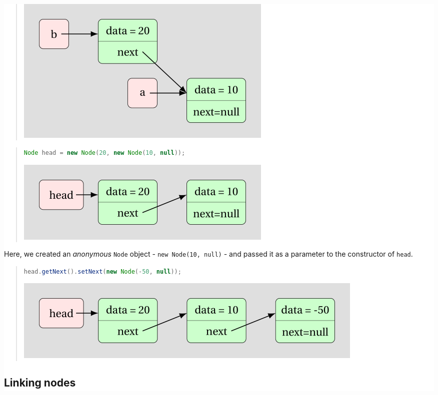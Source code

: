 > ![](./fig/06-lists/node/node-figure1.png)

> ```java
> Node head = new Node(20, new Node(10, null));
> ```
>
> ![](./fig/06-lists/node/node-figure2.png)

Here, we created an *anonymous* `Node` object - `new Node(10, null)` - and passed it as a parameter to the constructor of `head`.


> ```java
> head.getNext().setNext(new Node(-50, null));
> ```
>
> ![](./fig/06-lists/node/node-figure3.png)


## Linking nodes

<iframe width="560" height="315" src="https://www.youtube.com/embed/Jqu9IpulHvU" frameborder="0" allow="autoplay; encrypted-media" allowfullscreen></iframe>
